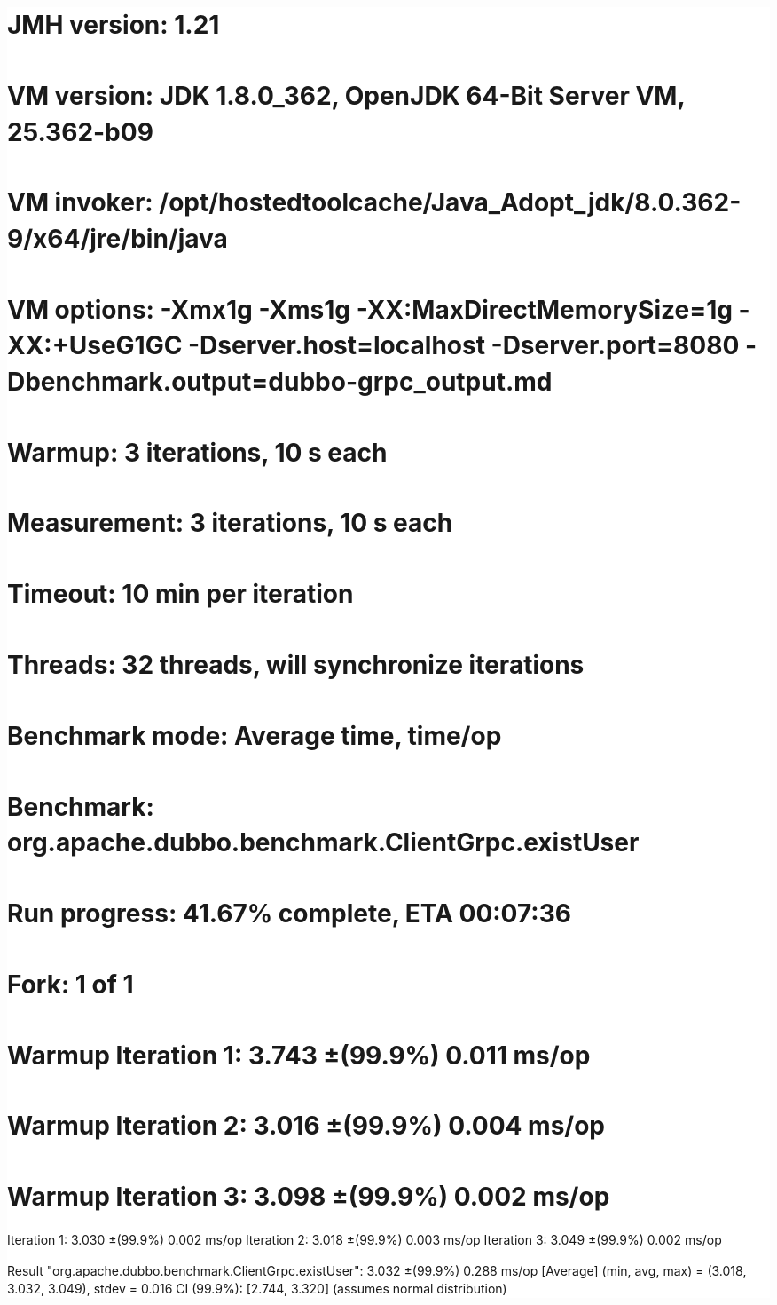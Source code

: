 
# JMH version: 1.21
# VM version: JDK 1.8.0_362, OpenJDK 64-Bit Server VM, 25.362-b09
# VM invoker: /opt/hostedtoolcache/Java_Adopt_jdk/8.0.362-9/x64/jre/bin/java
# VM options: -Xmx1g -Xms1g -XX:MaxDirectMemorySize=1g -XX:+UseG1GC -Dserver.host=localhost -Dserver.port=8080 -Dbenchmark.output=dubbo-grpc_output.md
# Warmup: 3 iterations, 10 s each
# Measurement: 3 iterations, 10 s each
# Timeout: 10 min per iteration
# Threads: 32 threads, will synchronize iterations
# Benchmark mode: Average time, time/op
# Benchmark: org.apache.dubbo.benchmark.ClientGrpc.existUser

# Run progress: 41.67% complete, ETA 00:07:36
# Fork: 1 of 1
# Warmup Iteration   1: 3.743 ±(99.9%) 0.011 ms/op
# Warmup Iteration   2: 3.016 ±(99.9%) 0.004 ms/op
# Warmup Iteration   3: 3.098 ±(99.9%) 0.002 ms/op
Iteration   1: 3.030 ±(99.9%) 0.002 ms/op
Iteration   2: 3.018 ±(99.9%) 0.003 ms/op
Iteration   3: 3.049 ±(99.9%) 0.002 ms/op


Result "org.apache.dubbo.benchmark.ClientGrpc.existUser":
  3.032 ±(99.9%) 0.288 ms/op [Average]
  (min, avg, max) = (3.018, 3.032, 3.049), stdev = 0.016
  CI (99.9%): [2.744, 3.320] (assumes normal distribution)
